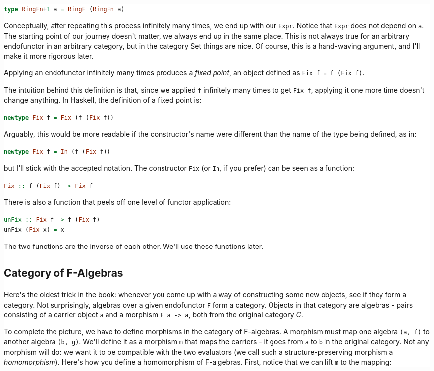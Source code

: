 ```hs
type RingFn+1 a = RingF (RingFn a)
```

Conceptually, after repeating this process infinitely many times, we end up with our `Expr`. Notice that `Expr` does not depend on `a`. The starting point of our journey doesn't matter, we always end up in the same place. This is not always true for an arbitrary endofunctor in an arbitrary category, but in the category Set things are nice. Of course, this is a hand-waving argument, and I'll make it more rigorous later.

Applying an endofunctor infinitely many times produces a _fixed point_, an object defined as `Fix f = f (Fix f)`.

The intuition behind this definition is that, since we applied `f` infinitely many times to get `Fix f`, applying it one more time doesn't change anything. In Haskell, the definition of a fixed point is:

```hs
newtype Fix f = Fix (f (Fix f))
```

Arguably, this would be more readable if the constructor's name were different than the name of the type being defined, as in:

```hs
newtype Fix f = In (f (Fix f))
```

but I'll stick with the accepted notation. The constructor `Fix` (or `In`, if you prefer) can be seen as a function:

```hs
Fix :: f (Fix f) -> Fix f
```

There is also a function that peels off one level of functor application:

```hs
unFix :: Fix f -> f (Fix f)
unFix (Fix x) = x
```

The two functions are the inverse of each other. We'll use these functions later.


## Category of F-Algebras

Here's the oldest trick in the book: whenever you come up with a way of constructing some new objects, see if they form a category. Not surprisingly, algebras over a given endofunctor `F` form a category. Objects in that category are algebras - pairs consisting of a carrier object `a` and a morphism `F a -> a`, both from the original category _C_.

To complete the picture, we have to define morphisms in the category of F-algebras. A morphism must map one algebra `(a, f)` to another algebra `(b, g)`. We'll define it as a morphism `m` that maps the carriers - it goes from `a` to `b` in the original category. Not any morphism will do: we want it to be compatible with the two evaluators (we call such a structure-preserving morphism a _homomorphism_). Here's how you define a homomorphism of F-algebras. First, notice that we can lift `m` to the mapping:
